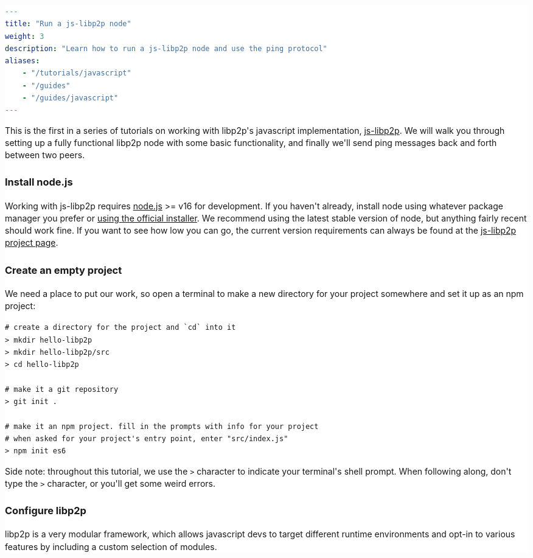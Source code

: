 ```yaml
---
title: "Run a js-libp2p node"
weight: 3
description: "Learn how to run a js-libp2p node and use the ping protocol"
aliases:
    - "/tutorials/javascript"
    - "/guides"
    - "/guides/javascript"
---
```


This is the first in a series of tutorials on working with libp2p's javascript implementation,
[js-libp2p](https://github.com/libp2p/js-libp2p).
We will walk you through setting up a fully functional libp2p node with some basic functionality,
and finally we'll send ping messages back and forth between two peers.

### Install node.js

Working with js-libp2p requires [node.js](https://nodejs.org) >= v16 for development. If you haven't already, install
node using whatever package manager you prefer or [using the official installer](https://nodejs.org/en/download/).
We recommend using the latest stable version of node, but anything fairly recent should work fine. If you want to see how low you can go, the current version requirements can always be found at the [js-libp2p project page](https://github.com/libp2p/js-libp2p).

### Create an empty project

We need a place to put our work, so open a terminal to make a new directory for your project somewhere and set it up as an npm project:

```shell
# create a directory for the project and `cd` into it
> mkdir hello-libp2p
> mkdir hello-libp2p/src
> cd hello-libp2p

# make it a git repository
> git init .

# make it an npm project. fill in the prompts with info for your project
# when asked for your project's entry point, enter "src/index.js"
> npm init es6
```

Side note: throughout this tutorial, we use the `>` character to indicate your terminal's shell prompt. When following along, don't type the `>` character, or you'll get some weird errors.

### Configure libp2p

libp2p is a very modular framework, which allows javascript devs to target different runtime environments and opt-in to various features by including a custom selection of modules.
